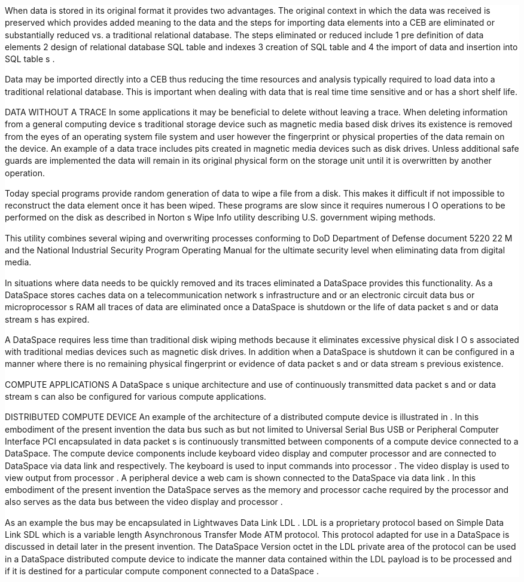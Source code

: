 When data is stored in its original format it provides two advantages. The original context in which the data was received is preserved which provides added meaning to the data and the steps for importing data elements into a CEB are eliminated or substantially reduced vs. a traditional relational database. The steps eliminated or reduced include 1 pre definition of data elements 2 design of relational database SQL table and indexes 3 creation of SQL table and 4 the import of data and insertion into SQL table s .

Data may be imported directly into a CEB thus reducing the time resources and analysis typically required to load data into a traditional relational database. This is important when dealing with data that is real time time sensitive and or has a short shelf life.

DATA WITHOUT A TRACE In some applications it may be beneficial to delete without leaving a trace. When deleting information from a general computing device s traditional storage device such as magnetic media based disk drives its existence is removed from the eyes of an operating system file system and user however the fingerprint or physical properties of the data remain on the device. An example of a data trace includes pits created in magnetic media devices such as disk drives. Unless additional safe guards are implemented the data will remain in its original physical form on the storage unit until it is overwritten by another operation.

Today special programs provide random generation of data to wipe a file from a disk. This makes it difficult if not impossible to reconstruct the data element once it has been wiped. These programs are slow since it requires numerous I O operations to be performed on the disk as described in Norton s Wipe Info utility describing U.S. government wiping methods.

This utility combines several wiping and overwriting processes conforming to DoD Department of Defense document 5220 22 M and the National Industrial Security Program Operating Manual for the ultimate security level when eliminating data from digital media.

In situations where data needs to be quickly removed and its traces eliminated a DataSpace provides this functionality. As a DataSpace stores caches data on a telecommunication network s infrastructure and or an electronic circuit data bus or microprocessor s RAM all traces of data are eliminated once a DataSpace is shutdown or the life of data packet s and or data stream s has expired.

A DataSpace requires less time than traditional disk wiping methods because it eliminates excessive physical disk I O s associated with traditional medias devices such as magnetic disk drives. In addition when a DataSpace is shutdown it can be configured in a manner where there is no remaining physical fingerprint or evidence of data packet s and or data stream s previous existence.

COMPUTE APPLICATIONS A DataSpace s unique architecture and use of continuously transmitted data packet s and or data stream s can also be configured for various compute applications.

DISTRIBUTED COMPUTE DEVICE An example of the architecture of a distributed compute device is illustrated in . In this embodiment of the present invention the data bus such as but not limited to Universal Serial Bus USB or Peripheral Computer Interface PCI encapsulated in data packet s is continuously transmitted between components of a compute device connected to a DataSpace. The compute device components include keyboard video display and computer processor and are connected to DataSpace via data link and respectively. The keyboard is used to input commands into processor . The video display is used to view output from processor . A peripheral device a web cam is shown connected to the DataSpace via data link . In this embodiment of the present invention the DataSpace serves as the memory and processor cache required by the processor and also serves as the data bus between the video display and processor .

As an example the bus may be encapsulated in Lightwaves Data Link LDL . LDL is a proprietary protocol based on Simple Data Link SDL which is a variable length Asynchronous Transfer Mode ATM protocol. This protocol adapted for use in a DataSpace is discussed in detail later in the present invention. The DataSpace Version octet in the LDL private area of the protocol can be used in a DataSpace distributed compute device to indicate the manner data contained within the LDL payload is to be processed and if it is destined for a particular compute component connected to a DataSpace .
